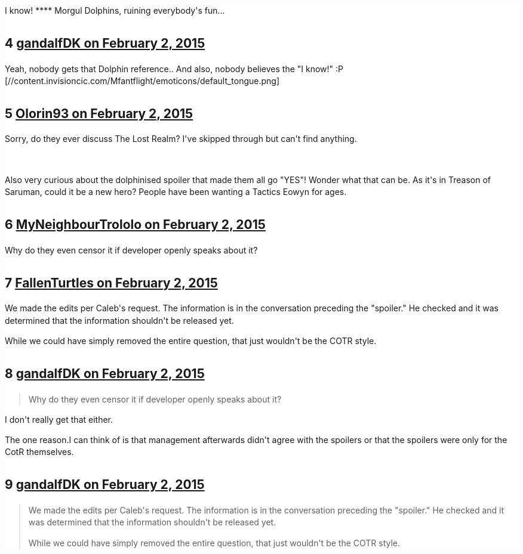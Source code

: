 I know! **** Morgul Dolphins, ruining everybody's fun...

## 4 [gandalfDK on February 2, 2015](https://community.fantasyflightgames.com/topic/133802-in-depth-interview-with-designer-caleb-grace/?do=findComment&comment=1431487)

Yeah, nobody gets that Dolphin reference.. And also, nobody believes the "I know!" :P [//content.invisioncic.com/Mfantflight/emoticons/default_tongue.png]

## 5 [Olorin93 on February 2, 2015](https://community.fantasyflightgames.com/topic/133802-in-depth-interview-with-designer-caleb-grace/?do=findComment&comment=1431639)

Sorry, do they ever discuss The Lost Realm? I've skipped through but can't find anything.

 

Also very curious about the dolphinised spoiler that made them all go "YES"! Wonder what that can be. As it's in Treason of Saruman, could it be a new hero? People have been wanting a Tactics Eowyn for ages.

## 6 [MyNeighbourTrololo on February 2, 2015](https://community.fantasyflightgames.com/topic/133802-in-depth-interview-with-designer-caleb-grace/?do=findComment&comment=1431645)

Why do they even censor it if developer openly speaks about it?

## 7 [FallenTurtles on February 2, 2015](https://community.fantasyflightgames.com/topic/133802-in-depth-interview-with-designer-caleb-grace/?do=findComment&comment=1431703)

We made the edits per Caleb's request. The information is in the conversation preceding the "spoiler." He checked and it was determined that the information shouldn't be released yet.

While we could have simply removed the entire question, that just wouldn't be the COTR style.

## 8 [gandalfDK on February 2, 2015](https://community.fantasyflightgames.com/topic/133802-in-depth-interview-with-designer-caleb-grace/?do=findComment&comment=1431706)

> Why do they even censor it if developer openly speaks about it?

I don't really get that either.

The one reason.I can think of is that management afterwards didn't agree with the spoilers or that the spoilers were only for the CotR themselves.

## 9 [gandalfDK on February 2, 2015](https://community.fantasyflightgames.com/topic/133802-in-depth-interview-with-designer-caleb-grace/?do=findComment&comment=1431709)

> We made the edits per Caleb's request. The information is in the conversation preceding the "spoiler." He checked and it was determined that the information shouldn't be released yet.
> 
> While we could have simply removed the entire question, that just wouldn't be the COTR style.
